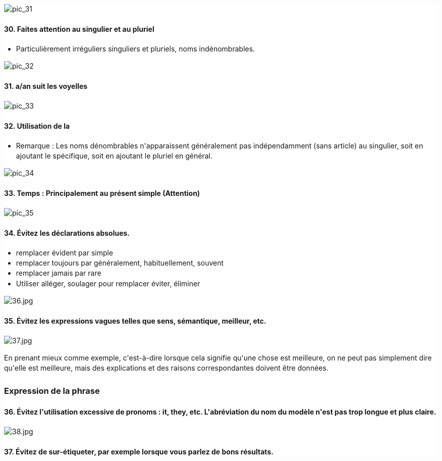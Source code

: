 ![pic_31](pics/pic_31.jpeg)

#### 30. Faites attention au singulier et au pluriel

* Particulièrement irréguliers singuliers et pluriels, noms indénombrables.

![pic_32](pics/pic_32.jpeg)

#### 31. a/an suit les voyelles

![pic_33](pics/pic_33.jpeg)

#### 32. Utilisation de la

* Remarque : Les noms dénombrables n'apparaissent généralement pas indépendamment (sans article) au singulier, soit en ajoutant le spécifique, soit en ajoutant le pluriel en général.

![pic_34](pics/pic_34.jpeg)

#### 33. Temps : Principalement au présent simple (Attention)

![pic_35](pics/pic_35.jpeg)

#### 34. Évitez les déclarations absolues.

- remplacer évident par simple
- remplacer toujours par généralement, habituellement, souvent
- remplacer jamais par rare
- Utiliser alléger, soulager pour remplacer éviter, éliminer

![36.jpg](photos/36.jpg)

#### 35. Évitez les expressions vagues telles que sens, sémantique, meilleur, etc.

![37.jpg](photos/37.jpg)

En prenant mieux comme exemple, c'est-à-dire lorsque cela signifie qu'une chose est meilleure, on ne peut pas simplement dire qu'elle est meilleure, mais des explications et des raisons correspondantes doivent être données.

### Expression de la phrase

#### 36. Évitez l'utilisation excessive de pronoms : it, they, etc. L'abréviation du nom du modèle n'est pas trop longue et plus claire.

![38.jpg](photos/38.jpg)

#### 37. Évitez de sur-étiqueter, par exemple lorsque vous parlez de bons résultats.

